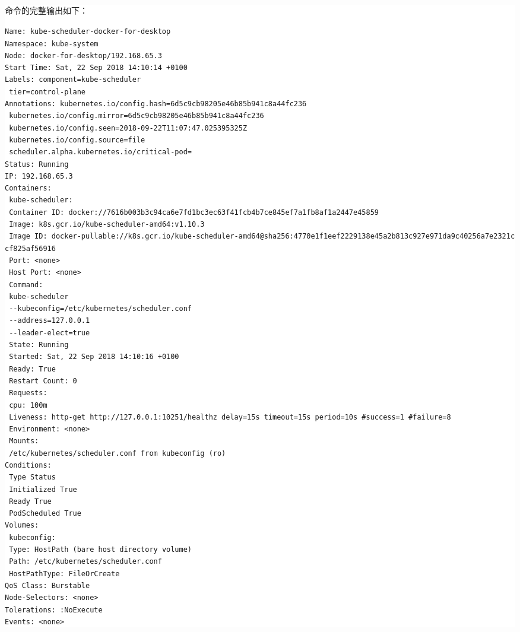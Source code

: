 命令的完整输出如下：

```
Name: kube-scheduler-docker-for-desktop
Namespace: kube-system
Node: docker-for-desktop/192.168.65.3
Start Time: Sat, 22 Sep 2018 14:10:14 +0100
Labels: component=kube-scheduler
 tier=control-plane
Annotations: kubernetes.io/config.hash=6d5c9cb98205e46b85b941c8a44fc236
 kubernetes.io/config.mirror=6d5c9cb98205e46b85b941c8a44fc236
 kubernetes.io/config.seen=2018-09-22T11:07:47.025395325Z
 kubernetes.io/config.source=file
 scheduler.alpha.kubernetes.io/critical-pod=
Status: Running
IP: 192.168.65.3
Containers:
 kube-scheduler:
 Container ID: docker://7616b003b3c94ca6e7fd1bc3ec63f41fcb4b7ce845ef7a1fb8af1a2447e45859
 Image: k8s.gcr.io/kube-scheduler-amd64:v1.10.3
 Image ID: docker-pullable://k8s.gcr.io/kube-scheduler-amd64@sha256:4770e1f1eef2229138e45a2b813c927e971da9c40256a7e2321ccf825af56916
 Port: <none>
 Host Port: <none>
 Command:
 kube-scheduler
 --kubeconfig=/etc/kubernetes/scheduler.conf
 --address=127.0.0.1
 --leader-elect=true
 State: Running
 Started: Sat, 22 Sep 2018 14:10:16 +0100
 Ready: True
 Restart Count: 0
 Requests:
 cpu: 100m
 Liveness: http-get http://127.0.0.1:10251/healthz delay=15s timeout=15s period=10s #success=1 #failure=8
 Environment: <none>
 Mounts:
 /etc/kubernetes/scheduler.conf from kubeconfig (ro)
Conditions:
 Type Status
 Initialized True
 Ready True
 PodScheduled True
Volumes:
 kubeconfig:
 Type: HostPath (bare host directory volume)
 Path: /etc/kubernetes/scheduler.conf
 HostPathType: FileOrCreate
QoS Class: Burstable
Node-Selectors: <none>
Tolerations: :NoExecute
Events: <none>
```

